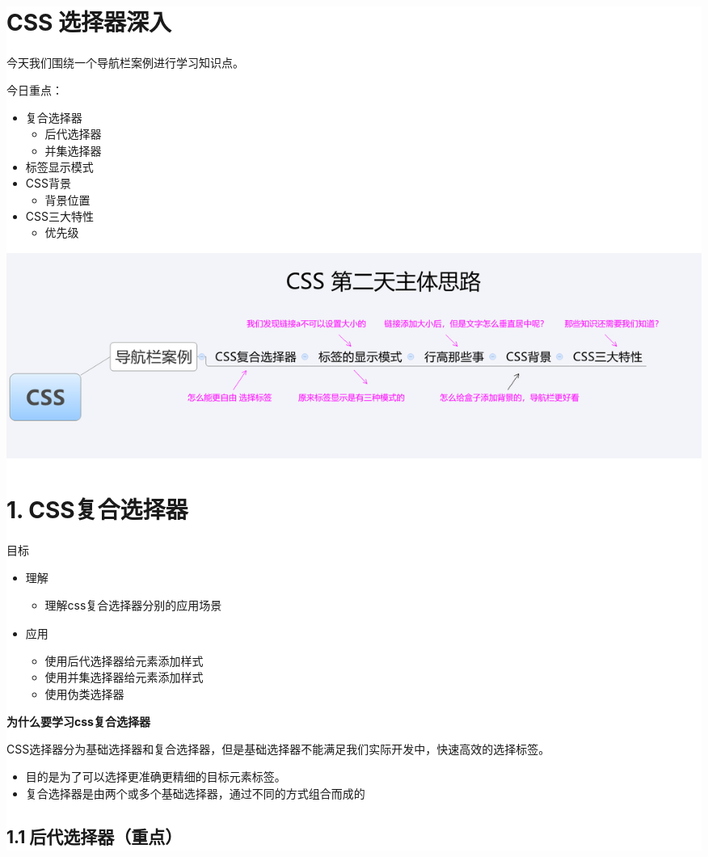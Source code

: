 
# CSS 选择器深入

今天我们围绕一个导航栏案例进行学习知识点。

今日重点：

* 复合选择器
  * 后代选择器
  * 并集选择器
* 标签显示模式
* CSS背景
  * 背景位置
* CSS三大特性
  * 优先级

<img src="media/day2.png" />

# 1. CSS复合选择器

 目标

- 理解

  - 理解css复合选择器分别的应用场景

- 应用

  - 使用后代选择器给元素添加样式
  - 使用并集选择器给元素添加样式
  - 使用伪类选择器


**为什么要学习css复合选择器**

  CSS选择器分为基础选择器和复合选择器，但是基础选择器不能满足我们实际开发中，快速高效的选择标签。

- 目的是为了可以选择更准确更精细的目标元素标签。
- 复合选择器是由两个或多个基础选择器，通过不同的方式组合而成的

## 1.1 后代选择器（重点）
